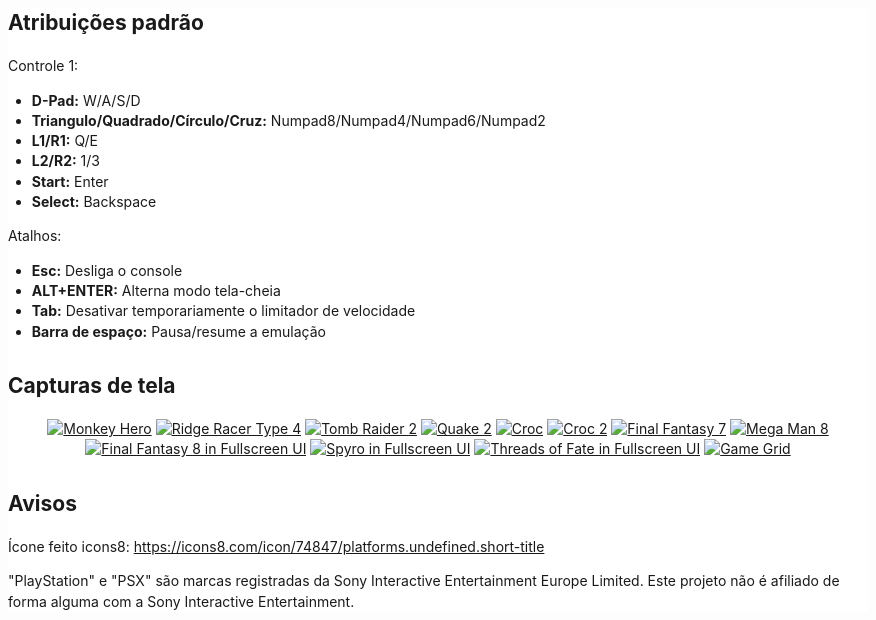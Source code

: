 ## Atribuições padrão
Controle 1:
 - **D-Pad:** W/A/S/D
 - **Triangulo/Quadrado/Círculo/Cruz:** Numpad8/Numpad4/Numpad6/Numpad2
 - **L1/R1:** Q/E
 - **L2/R2:** 1/3
 - **Start:** Enter
 - **Select:** Backspace

Atalhos:
 - **Esc:** Desliga o console
 - **ALT+ENTER:** Alterna modo tela-cheia
 - **Tab:** Desativar temporariamente o limitador de velocidade
 - **Barra de espaço:** Pausa/resume a emulação

## Capturas de tela
<p align="center">
  <a href="https://raw.githubusercontent.com/stenzek/duckstation/md-images/monkey.jpg"><img src="https://raw.githubusercontent.com/stenzek/duckstation/md-images/monkey.jpg" alt="Monkey Hero" width="400" /></a>
  <a href="https://raw.githubusercontent.com/stenzek/duckstation/md-images/rrt4.jpg"><img src="https://raw.githubusercontent.com/stenzek/duckstation/md-images/rrt4.jpg" alt="Ridge Racer Type 4" width="400" /></a>
  <a href="https://raw.githubusercontent.com/stenzek/duckstation/md-images/tr2.jpg"><img src="https://raw.githubusercontent.com/stenzek/duckstation/md-images/tr2.jpg" alt="Tomb Raider 2" width="400" /></a>
  <a href="https://raw.githubusercontent.com/stenzek/duckstation/md-images/quake2.jpg"><img src="https://raw.githubusercontent.com/stenzek/duckstation/md-images/quake2.jpg" alt="Quake 2" width="400" /></a>
  <a href="https://raw.githubusercontent.com/stenzek/duckstation/md-images/croc.jpg"><img src="https://raw.githubusercontent.com/stenzek/duckstation/md-images/croc.jpg" alt="Croc" width="400" /></a>
  <a href="https://raw.githubusercontent.com/stenzek/duckstation/md-images/croc2.jpg"><img src="https://raw.githubusercontent.com/stenzek/duckstation/md-images/croc2.jpg" alt="Croc 2" width="400" /></a>
  <a href="https://raw.githubusercontent.com/stenzek/duckstation/md-images/ff7.jpg"><img src="https://raw.githubusercontent.com/stenzek/duckstation/md-images/ff7.jpg" alt="Final Fantasy 7" width="400" /></a>
  <a href="https://raw.githubusercontent.com/stenzek/duckstation/md-images/mm8.jpg"><img src="https://raw.githubusercontent.com/stenzek/duckstation/md-images/mm8.jpg" alt="Mega Man 8" width="400" /></a>
  <a href="https://raw.githubusercontent.com/stenzek/duckstation/md-images/ff8.jpg"><img src="https://raw.githubusercontent.com/stenzek/duckstation/md-images/ff8.jpg" alt="Final Fantasy 8 in Fullscreen UI" width="400" /></a>
  <a href="https://raw.githubusercontent.com/stenzek/duckstation/md-images/spyro.jpg"><img src="https://raw.githubusercontent.com/stenzek/duckstation/md-images/spyro.jpg" alt="Spyro in Fullscreen UI" width="400" /></a>
  <a href="https://raw.githubusercontent.com/stenzek/duckstation/md-images/tof.jpg"><img src="https://raw.githubusercontent.com/stenzek/duckstation/md-images/tof.jpg" alt="Threads of Fate in Fullscreen UI" width="400" /></a>
  <a href="https://raw.githubusercontent.com/stenzek/duckstation/md-images/gamegrid.png"><img src="https://raw.githubusercontent.com/stenzek/duckstation/md-images/gamegrid.png" alt="Game Grid" width="400" /></a>
</p>

## Avisos

Ícone feito icons8: https://icons8.com/icon/74847/platforms.undefined.short-title

"PlayStation" e "PSX" são marcas registradas da Sony Interactive Entertainment Europe Limited. 
Este projeto não é afiliado de forma alguma com a Sony Interactive Entertainment.
